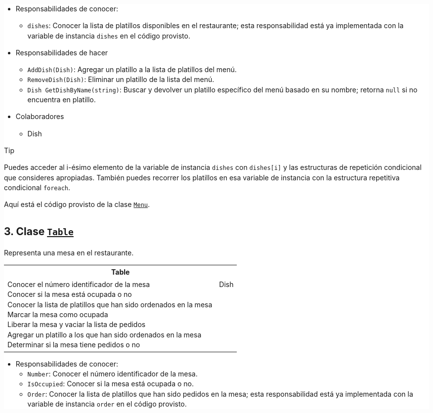 * Responsabilidades de conocer:
  * `dishes`: Conocer la lista de platillos disponibles en el restaurante;
    esta responsabilidad está ya implementada con la variable de instancia
    `dishes` en el código provisto.

* Responsabilidades de hacer
  * `AddDish(Dish)`: Agregar un platillo a la lista de platillos del menú.
  * `RemoveDish(Dish)`: Eliminar un platillo de la lista del menú.
  * `Dish GetDishByName(string)`: Buscar y devolver un platillo específico del
    menú basado en su nombre; retorna `null` si no encuentra en platillo.

* Colaboradores
  * Dish

> [!TIP]
> Puedes acceder al i-ésimo elemento de la variable de instancia `dishes` con
> `dishes[i]` y las estructuras de repetición condicional que consideres
> apropiadas. También puedes recorrer los platillos en esa variable de instancia
> con la estructura repetitiva condicional `foreach`.

Aquí está el código provisto de la clase [`Menu`](./src/Menu.cs).

## 3. **Clase [`Table`](./src/Table.cs)**

Representa una mesa en el restaurante.

<table>
  <tr>
    <th colspan="2">
      Table
    </th>
  </tr>
  <tr>
    <td>
      Conocer el número identificador de la mesa<br>
      Conocer si la mesa está ocupada o no<br>
      Conocer la lista de platillos que han sido ordenados en la mesa<br>
      Marcar la mesa como ocupada<br>
      Liberar la mesa y vaciar la lista de pedidos<br>
      Agregar un platillo a los que han sido ordenados en la mesa<br>
      Determinar si la mesa tiene pedidos o no<br>
    </td>
    <td>
      Dish
    </td>
  </tr>
</table>

* Responsabilidades de conocer:
  * `Number`: Conocer el número identificador de la mesa.
  * `IsOccupied`: Conocer si la mesa está ocupada o no.
  * `Order`: Conocer la lista de platillos que han sido pedidos en la mesa;
    esta responsabilidad está ya implementada con la variable de instancia
    `order` en el código provisto.

